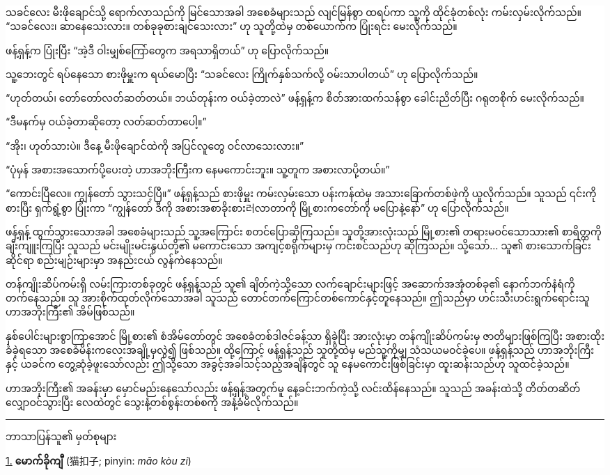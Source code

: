 သခင်လေး မီးဖိုချောင်သို့ ရောက်လာသည်ကို မြင်သောအခါ အစေခံများသည် လျင်မြန်စွာ ထရပ်ကာ သူ့ကို ထိုင်ခုံတစ်လုံး ကမ်းလှမ်းလိုက်သည်။ “သခင်လေး၊ ဆာနေသေးလား။ တစ်ခုခုစားချင်သေးလား” ဟု သူတို့ထဲမှ တစ်ယောက်က ပြုံးရင်း မေးလိုက်သည်။

ဖန့်ရှန့်က ပြုံးပြီး “အဲ့ဒီ ဝါးမျှစ်ကြော်တွေက အရသာရှိတယ်” ဟု ပြောလိုက်သည်။

သူ့ဘေးတွင် ရပ်နေသော စားဖိုမှူးက ရယ်မောပြီး “သခင်လေး ကြိုက်နှစ်သက်လို့ ဝမ်းသာပါတယ်” ဟု ပြောလိုက်သည်။

“ဟုတ်တယ်၊ တော်တော်လတ်ဆတ်တယ်။ ဘယ်တုန်းက ဝယ်ခဲ့တာလဲ” ဖန့်ရှန့်က စိတ်အားထက်သန်စွာ ခေါင်းညိတ်ပြီး ဂရုတစိုက် မေးလိုက်သည်။

“ဒီမနက်မှ ဝယ်ခဲ့တာဆိုတော့ လတ်ဆတ်တာပေါ့။”

“အိုး၊ ဟုတ်သားပဲ။ ဒီနေ့ မီးဖိုချောင်ထဲကို အပြင်လူတွေ ဝင်လာသေးလား။”

“ပုံမှန် အစားအသောက်ပို့ပေးတဲ့ ဟာအဘိုးကြီးက နေမကောင်းဘူး။ သူ့တူက အစားလာပို့တယ်။”

“ကောင်းပြီလေ။ ကျွန်တော် သွားသင့်ပြီ။” ဖန့်ရှန့်သည် စားဖိုမှူး ကမ်းလှမ်းသော ပန်းကန်ထဲမှ အသားခြောက်တစ်ဖဲ့ကို ယူလိုက်သည်။ သူသည် ၎င်းကို စားပြီး ရှက်ရွံ့စွာ ပြုံးကာ “ကျွန်တော် ဒီကို အစားအစာခိုးစား러လာတာကို မြို့စားကတော်ကို မပြောနဲ့နော်” ဟု ပြောလိုက်သည်။

ဖန့်ရှန့် ထွက်သွားသောအခါ အစေခံများသည် သူ့အကြောင်း စတင်ပြောဆိုကြသည်။ သူတို့အားလုံးသည် မြို့စား၏ တရားမဝင်သောသား၏ စာရိတ္တကို ချီးကျူးကြပြီး သူသည် မင်းမျိုးမင်းနွယ်တို့၏ မကောင်းသော အကျင့်စရိုက်များမှ ကင်းစင်သည်ဟု ဆိုကြသည်။ သို့သော်… သူ၏ စားသောက်ခြင်းဆိုင်ရာ စည်းမျဉ်းများမှာ အနည်းငယ် လွန်ကဲနေသည်။

တန်ကျိုးဆိပ်ကမ်းရှိ လမ်းကြားတစ်ခုတွင် ဖန့်ရှန့်သည် သူ၏ ချိတ်ကဲ့သို့သော လက်ချောင်းများဖြင့် အဆောက်အအုံတစ်ခု၏ နောက်ဘက်နံရံကို တက်နေသည်။ သူ အားစိုက်ထုတ်လိုက်သောအခါ သူသည် တောင်တက်ကြောင်တစ်ကောင်နှင့်တူနေသည်။ ဤသည်မှာ ဟင်းသီးဟင်းရွက်ရောင်းသူ ဟာအဘိုးကြီး၏ အိမ်ဖြစ်သည်။

နှစ်ပေါင်းများစွာကြာအောင် မြို့စား၏ စံအိမ်တော်တွင် အစေခံတစ်ဒါဇင်ခန့်သာ ရှိခဲ့ပြီး အားလုံးမှာ တန်ကျိုးဆိပ်ကမ်းမှ ဇာတိများဖြစ်ကြပြီး အစားထိုးခံခဲ့ရသော အစေခံမိန်းကလေးအချို့မှလွဲ၍ ဖြစ်သည်။ ထို့ကြောင့် ဖန့်ရှန့်သည် သူတို့ထဲမှ မည်သူ့ကိုမျှ သံသယမဝင်ခဲ့ပေ။ ဖန့်ရှန့်သည် ဟာအဘိုးကြီးနှင့် ယခင်က တွေ့ဆုံခဲ့ဖူးသော်လည်း ဤသို့သော အခွင့်အခါသင့်သည့်အချိန်တွင် သူ နေမကောင်းဖြစ်ခြင်းမှာ ထူးဆန်းသည်ဟု သူထင်ခဲ့သည်။

ဟာအဘိုးကြီး၏ အခန်းမှာ မှောင်မည်းနေသော်လည်း ဖန့်ရှန့်အတွက်မူ နေ့ခင်းဘက်ကဲ့သို့ လင်းထိန်နေသည်။ သူသည် အခန်းထဲသို့ တိတ်တဆိတ် လျှောဝင်သွားပြီး လေထဲတွင် သွေးနံ့တစ်စွန်းတစ်စကို အနံ့ခံမိလိုက်သည်။

---

ဘာသာပြန်သူ၏ မှတ်စုများ

[1.](23.html#fn01) **မောက်ခိုကျီ** (猫扣子; pinyin: *māo kòu zi*)
